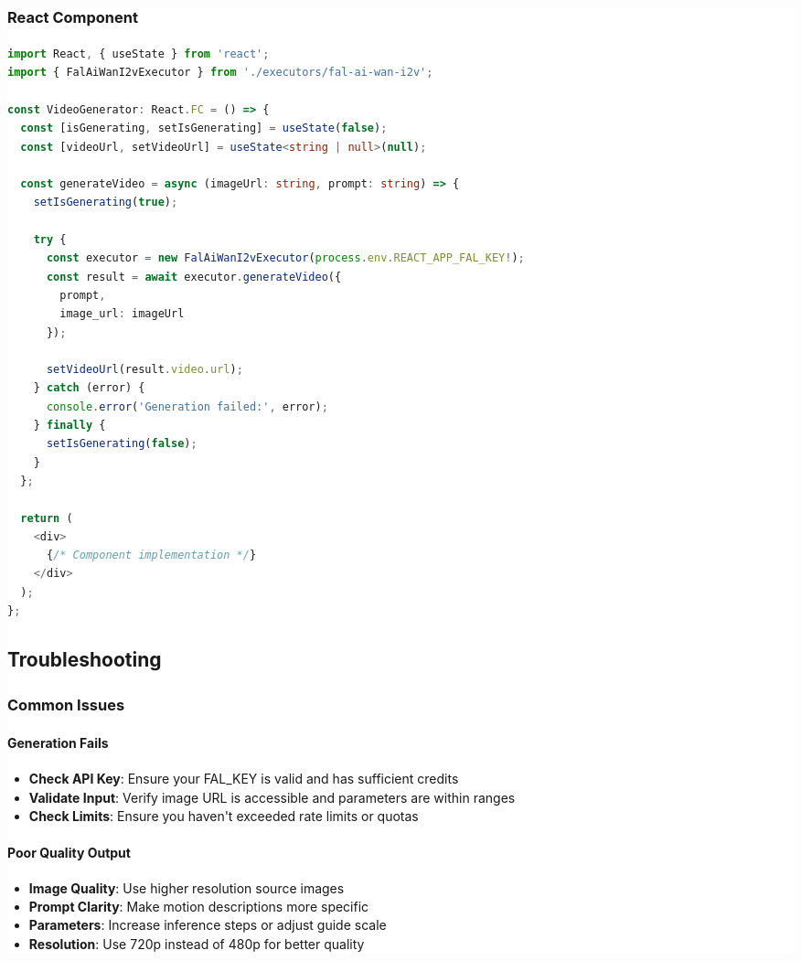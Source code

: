 ### React Component

```typescript
import React, { useState } from 'react';
import { FalAiWanI2vExecutor } from './executors/fal-ai-wan-i2v';

const VideoGenerator: React.FC = () => {
  const [isGenerating, setIsGenerating] = useState(false);
  const [videoUrl, setVideoUrl] = useState<string | null>(null);

  const generateVideo = async (imageUrl: string, prompt: string) => {
    setIsGenerating(true);
    
    try {
      const executor = new FalAiWanI2vExecutor(process.env.REACT_APP_FAL_KEY!);
      const result = await executor.generateVideo({
        prompt,
        image_url: imageUrl
      });
      
      setVideoUrl(result.video.url);
    } catch (error) {
      console.error('Generation failed:', error);
    } finally {
      setIsGenerating(false);
    }
  };

  return (
    <div>
      {/* Component implementation */}
    </div>
  );
};
```

## Troubleshooting

### Common Issues

#### Generation Fails
- **Check API Key**: Ensure your FAL_KEY is valid and has sufficient credits
- **Validate Input**: Verify image URL is accessible and parameters are within ranges
- **Check Limits**: Ensure you haven't exceeded rate limits or quotas

#### Poor Quality Output
- **Image Quality**: Use higher resolution source images
- **Prompt Clarity**: Make motion descriptions more specific
- **Parameters**: Increase inference steps or adjust guide scale
- **Resolution**: Use 720p instead of 480p for better quality
